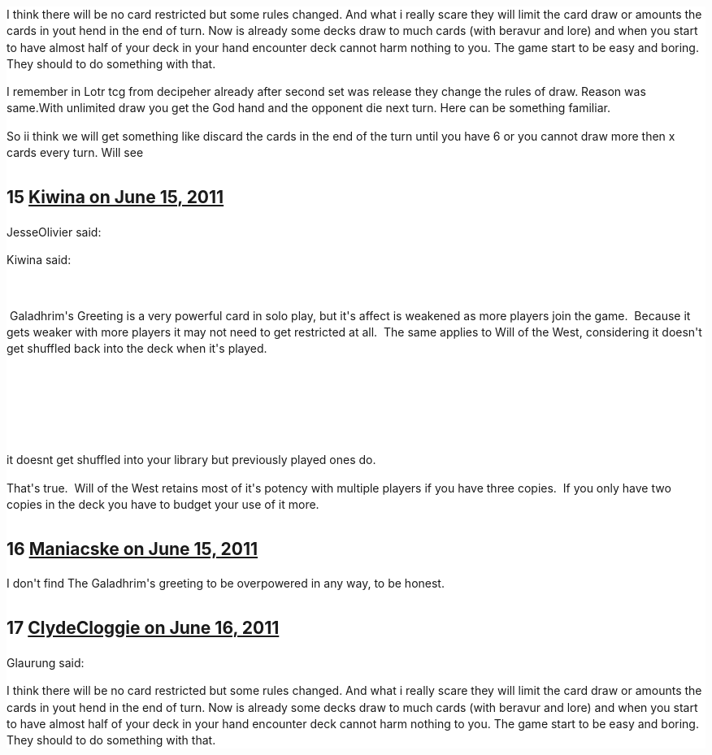 I think there will be no card restricted but some rules changed. And what i really scare they will limit the card draw or amounts the cards in yout hend in the end of turn. Now is already some decks draw to much cards (with beravur and lore) and when you start to have almost half of your deck in your hand encounter deck cannot harm nothing to you. The game start to be easy and boring. They should to do something with that.

I remember in Lotr tcg from decipeher already after second set was release they change the rules of draw. Reason was same.With unlimited draw you get the God hand and the opponent die next turn. Here can be something familiar.

So ii think we will get something like discard the cards in the end of the turn until you have 6 or you cannot draw more then x cards every turn. Will see

## 15 [Kiwina on June 15, 2011](https://community.fantasyflightgames.com/topic/48337-lcg-restricted-list-lotr-potential-candidates/?do=findComment&comment=485436)

JesseOlivier said:

Kiwina said:

 

 Galadhrim's Greeting is a very powerful card in solo play, but it's affect is weakened as more players join the game.  Because it gets weaker with more players it may not need to get restricted at all.  The same applies to Will of the West, considering it doesn't get shuffled back into the deck when it's played.

 

 

 

it doesnt get shuffled into your library but previously played ones do.



That's true.  Will of the West retains most of it's potency with multiple players if you have three copies.  If you only have two copies in the deck you have to budget your use of it more.

## 16 [Maniacske on June 15, 2011](https://community.fantasyflightgames.com/topic/48337-lcg-restricted-list-lotr-potential-candidates/?do=findComment&comment=485647)

I don't find The Galadhrim's greeting to be overpowered in any way, to be honest.

## 17 [ClydeCloggie on June 16, 2011](https://community.fantasyflightgames.com/topic/48337-lcg-restricted-list-lotr-potential-candidates/?do=findComment&comment=486071)

Glaurung said:

I think there will be no card restricted but some rules changed. And what i really scare they will limit the card draw or amounts the cards in yout hend in the end of turn. Now is already some decks draw to much cards (with beravur and lore) and when you start to have almost half of your deck in your hand encounter deck cannot harm nothing to you. The game start to be easy and boring. They should to do something with that.
